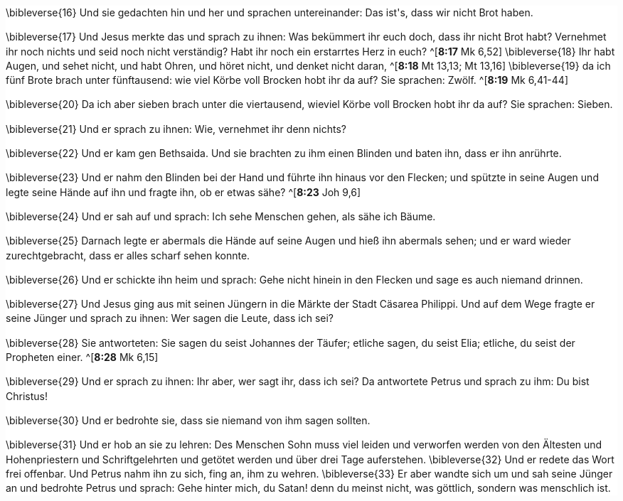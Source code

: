 
\bibleverse{16} Und sie gedachten hin und her und sprachen untereinander: Das ist's, dass wir nicht Brot haben. 


\bibleverse{17} Und Jesus merkte das und sprach zu ihnen: Was bekümmert ihr euch doch, dass ihr nicht Brot habt? Vernehmet ihr noch nichts und seid noch nicht verständig? Habt ihr noch ein erstarrtes Herz in euch? ^[**8:17** Mk 6,52] \bibleverse{18} Ihr habt Augen, und sehet nicht, und habt Ohren, und höret nicht, und denket nicht daran, ^[**8:18** Mt 13,13; Mt 13,16] \bibleverse{19} da ich fünf Brote brach unter fünftausend: wie viel Körbe voll Brocken hobt ihr da auf? Sie sprachen: Zwölf. 
^[**8:19** Mk 6,41-44] 
  

\bibleverse{20} Da ich aber sieben brach unter die viertausend, wieviel Körbe voll Brocken hobt ihr da auf? Sie sprachen: Sieben. 


\bibleverse{21} Und er sprach zu ihnen: Wie, vernehmet ihr denn nichts? 


\bibleverse{22} Und er kam gen Bethsaida. Und sie brachten zu ihm einen Blinden und baten ihn, dass er ihn anrührte. 


\bibleverse{23} Und er nahm den Blinden bei der Hand und führte ihn hinaus vor den Flecken; und spützte in seine Augen und legte seine Hände auf ihn und fragte ihn, ob er etwas sähe? 
^[**8:23** Joh 9,6] 


\bibleverse{24} Und er sah auf und sprach: Ich sehe Menschen gehen, als sähe ich Bäume. 


\bibleverse{25} Darnach legte er abermals die Hände auf seine Augen und hieß ihn abermals sehen; und er ward wieder zurechtgebracht, dass er alles scharf sehen konnte. 


\bibleverse{26} Und er schickte ihn heim und sprach: Gehe nicht hinein in den Flecken und sage es auch niemand drinnen. 


\bibleverse{27} Und Jesus ging aus mit seinen Jüngern in die Märkte der Stadt Cäsarea Philippi. Und auf dem Wege fragte er seine Jünger und sprach zu ihnen: Wer sagen die Leute, dass ich sei? 


\bibleverse{28} Sie antworteten: Sie sagen du seist Johannes der Täufer; etliche sagen, du seist Elia; etliche, du seist der Propheten einer. 
^[**8:28** Mk 6,15] 


\bibleverse{29} Und er sprach zu ihnen: Ihr aber, wer sagt ihr, dass ich sei? Da antwortete Petrus und sprach zu ihm: Du bist Christus! 


\bibleverse{30} Und er bedrohte sie, dass sie niemand von ihm sagen sollten. 


\bibleverse{31} Und er hob an sie zu lehren: Des Menschen Sohn muss viel leiden und verworfen werden von den Ältesten und Hohenpriestern und Schriftgelehrten und getötet werden und über drei Tage auferstehen. \bibleverse{32} Und er redete das Wort frei offenbar. Und Petrus nahm ihn zu sich, fing an, ihm zu wehren. \bibleverse{33} Er aber wandte sich um und sah seine Jünger an und bedrohte Petrus und sprach: Gehe hinter mich, du Satan! denn du meinst nicht, was göttlich, sondern was menschlich ist. 

